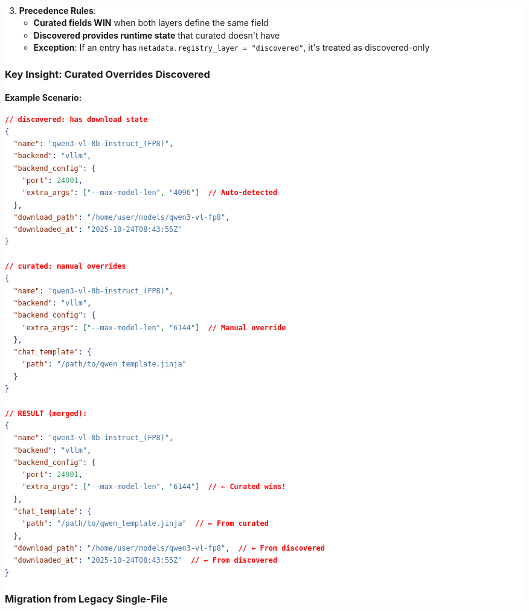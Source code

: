 3. **Precedence Rules**:
   - **Curated fields WIN** when both layers define the same field
   - **Discovered provides runtime state** that curated doesn't have
   - **Exception**: If an entry has `metadata.registry_layer = "discovered"`, it's treated as discovered-only

### Key Insight: Curated Overrides Discovered

**Example Scenario:**

```json
// discovered: has download state
{
  "name": "qwen3-vl-8b-instruct_(FP8)",
  "backend": "vllm",
  "backend_config": {
    "port": 24001,
    "extra_args": ["--max-model-len", "4096"]  // Auto-detected
  },
  "download_path": "/home/user/models/qwen3-vl-fp8",
  "downloaded_at": "2025-10-24T08:43:55Z"
}

// curated: manual overrides
{
  "name": "qwen3-vl-8b-instruct_(FP8)",
  "backend": "vllm",
  "backend_config": {
    "extra_args": ["--max-model-len", "6144"]  // Manual override
  },
  "chat_template": {
    "path": "/path/to/qwen_template.jinja"
  }
}

// RESULT (merged):
{
  "name": "qwen3-vl-8b-instruct_(FP8)",
  "backend": "vllm",
  "backend_config": {
    "port": 24001,
    "extra_args": ["--max-model-len", "6144"]  // ← Curated wins!
  },
  "chat_template": {
    "path": "/path/to/qwen_template.jinja"  // ← From curated
  },
  "download_path": "/home/user/models/qwen3-vl-fp8",  // ← From discovered
  "downloaded_at": "2025-10-24T08:43:55Z"  // ← From discovered
}
```

### Migration from Legacy Single-File
